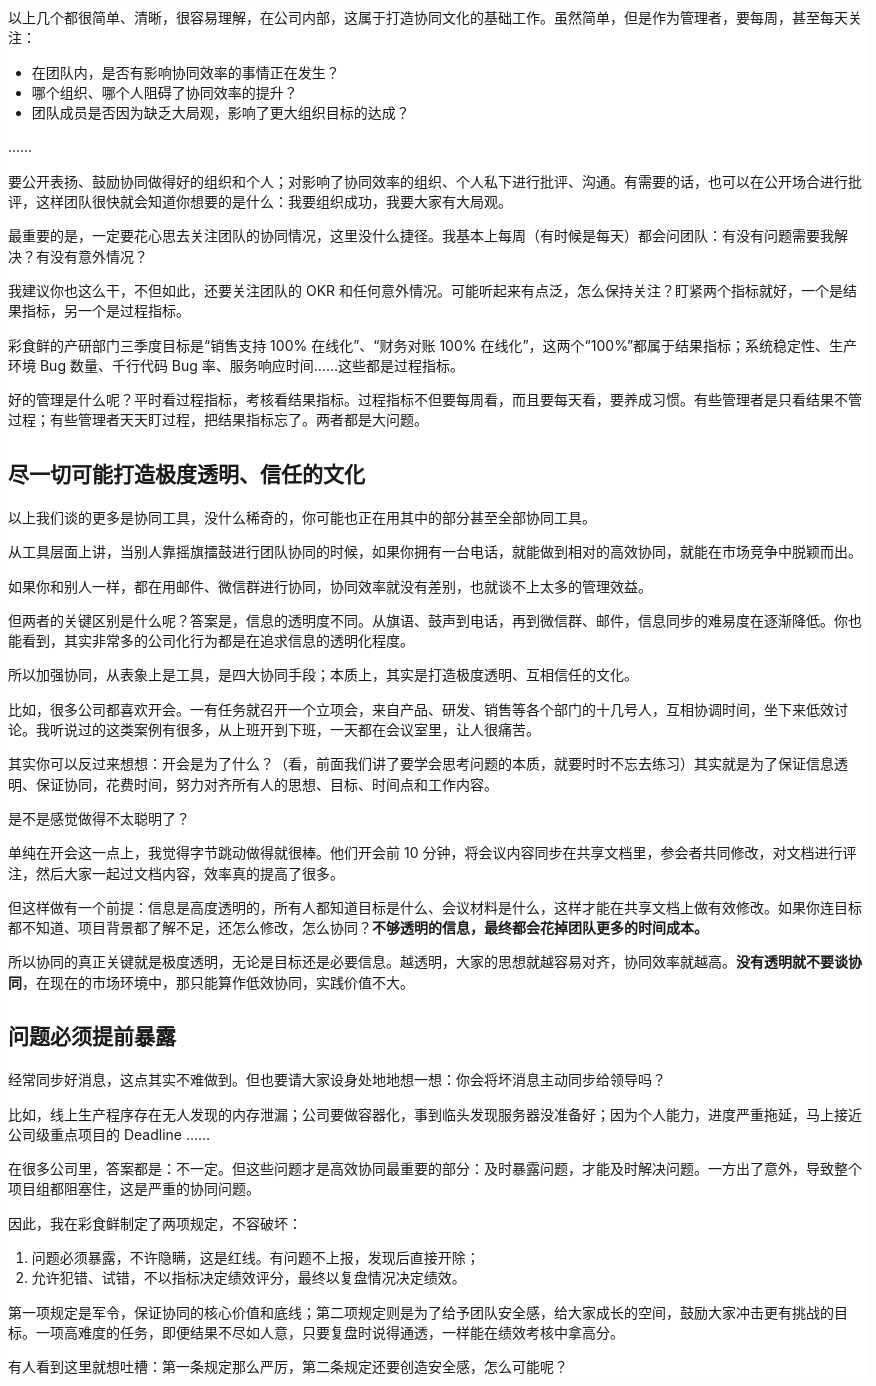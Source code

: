 以上几个都很简单、清晰，很容易理解，在公司内部，这属于打造协同文化的基础工作。虽然简单，但是作为管理者，要每周，甚至每天关注：

*   在团队内，是否有影响协同效率的事情正在发生？
*   哪个组织、哪个人阻碍了协同效率的提升？
*   团队成员是否因为缺乏大局观，影响了更大组织目标的达成？

……

要公开表扬、鼓励协同做得好的组织和个人；对影响了协同效率的组织、个人私下进行批评、沟通。有需要的话，也可以在公开场合进行批评，这样团队很快就会知道你想要的是什么：我要组织成功，我要大家有大局观。

最重要的是，一定要花心思去关注团队的协同情况，这里没什么捷径。我基本上每周（有时候是每天）都会问团队：有没有问题需要我解决？有没有意外情况？

我建议你也这么干，不但如此，还要关注团队的 OKR 和任何意外情况。可能听起来有点泛，怎么保持关注？盯紧两个指标就好，一个是结果指标，另一个是过程指标。

彩食鲜的产研部门三季度目标是“销售支持 100% 在线化”、“财务对账 100% 在线化”，这两个“100%”都属于结果指标；系统稳定性、生产环境 Bug 数量、千行代码 Bug 率、服务响应时间……这些都是过程指标。

好的管理是什么呢？平时看过程指标，考核看结果指标。过程指标不但要每周看，而且要每天看，要养成习惯。有些管理者是只看结果不管过程；有些管理者天天盯过程，把结果指标忘了。两者都是大问题。

## 尽一切可能打造极度透明、信任的文化

以上我们谈的更多是协同工具，没什么稀奇的，你可能也正在用其中的部分甚至全部协同工具。

从工具层面上讲，当别人靠摇旗擂鼓进行团队协同的时候，如果你拥有一台电话，就能做到相对的高效协同，就能在市场竞争中脱颖而出。

如果你和别人一样，都在用邮件、微信群进行协同，协同效率就没有差别，也就谈不上太多的管理效益。

但两者的关键区别是什么呢？答案是，信息的透明度不同。从旗语、鼓声到电话，再到微信群、邮件，信息同步的难易度在逐渐降低。你也能看到，其实非常多的公司化行为都是在追求信息的透明化程度。

所以加强协同，从表象上是工具，是四大协同手段；本质上，其实是打造极度透明、互相信任的文化。

比如，很多公司都喜欢开会。一有任务就召开一个立项会，来自产品、研发、销售等各个部门的十几号人，互相协调时间，坐下来低效讨论。我听说过的这类案例有很多，从上班开到下班，一天都在会议室里，让人很痛苦。

其实你可以反过来想想：开会是为了什么？（看，前面我们讲了要学会思考问题的本质，就要时时不忘去练习）其实就是为了保证信息透明、保证协同，花费时间，努力对齐所有人的思想、目标、时间点和工作内容。

是不是感觉做得不太聪明了？

单纯在开会这一点上，我觉得字节跳动做得就很棒。他们开会前 10 分钟，将会议内容同步在共享文档里，参会者共同修改，对文档进行评注，然后大家一起过文档内容，效率真的提高了很多。

但这样做有一个前提：信息是高度透明的，所有人都知道目标是什么、会议材料是什么，这样才能在共享文档上做有效修改。如果你连目标都不知道、项目背景都了解不足，还怎么修改，怎么协同？**不够透明的信息，最终都会花掉团队更多的时间成本。**

所以协同的真正关键就是极度透明，无论是目标还是必要信息。越透明，大家的思想就越容易对齐，协同效率就越高。**没有透明就不要谈协同**，在现在的市场环境中，那只能算作低效协同，实践价值不大。

## 问题必须提前暴露

经常同步好消息，这点其实不难做到。但也要请大家设身处地地想一想：你会将坏消息主动同步给领导吗？

比如，线上生产程序存在无人发现的内存泄漏；公司要做容器化，事到临头发现服务器没准备好；因为个人能力，进度严重拖延，马上接近公司级重点项目的 Deadline ……

在很多公司里，答案都是：不一定。但这些问题才是高效协同最重要的部分：及时暴露问题，才能及时解决问题。一方出了意外，导致整个项目组都阻塞住，这是严重的协同问题。

因此，我在彩食鲜制定了两项规定，不容破坏：

1.  问题必须暴露，不许隐瞒，这是红线。有问题不上报，发现后直接开除；
2.  允许犯错、试错，不以指标决定绩效评分，最终以复盘情况决定绩效。

第一项规定是军令，保证协同的核心价值和底线；第二项规定则是为了给予团队安全感，给大家成长的空间，鼓励大家冲击更有挑战的目标。一项高难度的任务，即便结果不尽如人意，只要复盘时说得通透，一样能在绩效考核中拿高分。

有人看到这里就想吐槽：第一条规定那么严厉，第二条规定还要创造安全感，怎么可能呢？
